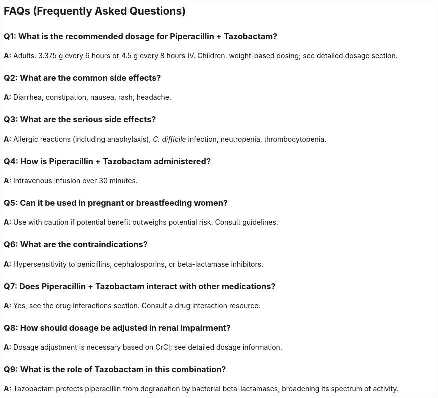 ## **FAQs (Frequently Asked Questions)**

### **Q1: What is the recommended dosage for Piperacillin + Tazobactam?**

**A:** Adults: 3.375 g every 6 hours or 4.5 g every 8 hours IV. Children: weight-based dosing; see detailed dosage section.


### **Q2: What are the common side effects?**

**A:** Diarrhea, constipation, nausea, rash, headache.


### **Q3: What are the serious side effects?**

**A:** Allergic reactions (including anaphylaxis), *C. difficile* infection, neutropenia, thrombocytopenia.


### **Q4:  How is Piperacillin + Tazobactam administered?**

**A:** Intravenous infusion over 30 minutes.

### **Q5: Can it be used in pregnant or breastfeeding women?**

**A:**  Use with caution if potential benefit outweighs potential risk.  Consult guidelines.

### **Q6:  What are the contraindications?**

**A:** Hypersensitivity to penicillins, cephalosporins, or beta-lactamase inhibitors.

### **Q7:  Does Piperacillin + Tazobactam interact with other medications?**

**A:** Yes, see the drug interactions section.  Consult a drug interaction resource.


### **Q8: How should dosage be adjusted in renal impairment?**

**A:** Dosage adjustment is necessary based on CrCl; see detailed dosage information.


### **Q9:  What is the role of Tazobactam in this combination?**

**A:** Tazobactam protects piperacillin from degradation by bacterial beta-lactamases, broadening its spectrum of activity.

